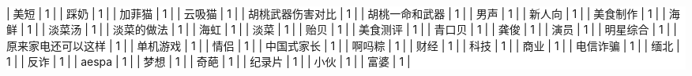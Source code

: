 | 美短 | 1 |
| 踩奶 | 1 |
| 加菲猫 | 1 |
| 云吸猫 | 1 |
| 胡桃武器伤害对比 | 1 |
| 胡桃一命和武器 | 1 |
| 男声 | 1 |
| 新人向 | 1 |
| 美食制作 | 1 |
| 海鲜 | 1 |
| 淡菜汤 | 1 |
| 淡菜的做法 | 1 |
| 海虹 | 1 |
| 淡菜 | 1 |
| 贻贝 | 1 |
| 美食测评 | 1 |
| 青口贝 | 1 |
| 龚俊 | 1 |
| 演员 | 1 |
| 明星综合 | 1 |
| 原来家电还可以这样 | 1 |
| 单机游戏 | 1 |
| 情侣 | 1 |
| 中国式家长 | 1 |
| 啊吗粽 | 1 |
| 财经 | 1 |
| 科技 | 1 |
| 商业 | 1 |
| 电信诈骗 | 1 |
| 缅北 | 1 |
| 反诈 | 1 |
| aespa | 1 |
| 梦想 | 1 |
| 奇葩 | 1 |
| 纪录片 | 1 |
| 小伙 | 1 |
| 富婆 | 1 |